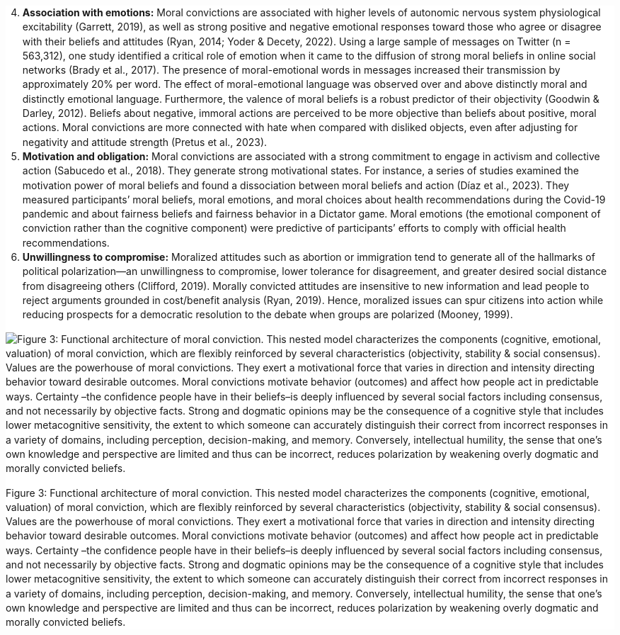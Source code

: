 4. **Association with emotions:** Moral convictions are associated with higher levels of autonomic nervous system physiological excitability (Garrett, 2019), as well as strong positive and negative emotional responses toward those who agree or disagree with their beliefs and attitudes (Ryan, 2014; Yoder & Decety, 2022). Using a large sample of messages on Twitter (n = 563,312), one study identified a critical role of emotion when it came to the diffusion of strong moral beliefs in online social networks (Brady et al., 2017). The presence of moral-emotional words in messages increased their transmission by approximately 20% per word. The effect of moral-emotional language was observed over and above distinctly moral and distinctly emotional language. Furthermore, the valence of moral beliefs is a robust predictor of their objectivity (Goodwin & Darley, 2012). Beliefs about negative, immoral actions are perceived to be more objective than beliefs about positive, moral actions. Moral convictions are more connected with hate when compared with disliked objects, even after adjusting for negativity and attitude strength (Pretus et al., 2023).
5. **Motivation and obligation:** Moral convictions are associated with a strong commitment to engage in activism and collective action (Sabucedo et al., 2018). They generate strong motivational states. For instance, a series of studies examined the motivation power of moral beliefs and found a dissociation between moral beliefs and action (Díaz et al., 2023). They measured participants’ moral beliefs, moral emotions, and moral choices about health recommendations during the Covid-19 pandemic and about fairness beliefs and fairness behavior in a Dictator game. Moral emotions (the emotional component of conviction rather than the cognitive component) were predictive of participants’ efforts to comply with official health recommendations.
6. **Unwillingness to compromise:** Moralized attitudes such as abortion or immigration tend to generate all of the hallmarks of political polarization—an unwillingness to compromise, lower tolerance for disagreement, and greater desired social distance from disagreeing others (Clifford, 2019). Morally convicted attitudes are insensitive to new information and lead people to reject arguments grounded in cost/benefit analysis (Ryan, 2019). Hence, moralized issues can spur citizens into action while reducing prospects for a democratic resolution to the debate when groups are polarized (Mooney, 1999).

![Figure 3: Functional architecture of moral conviction. This nested model characterizes the components (cognitive, emotional, valuation) of moral conviction, which are flexibly reinforced by several characteristics (objectivity, stability & social consensus). Values are the powerhouse of moral convictions. They exert a motivational force that varies in direction and intensity directing behavior toward desirable outcomes. Moral convictions motivate behavior (outcomes) and affect how people act in predictable ways. Certainty –the confidence people have in their beliefs–is deeply influenced by several social factors including consensus, and not necessarily by objective facts. Strong and dogmatic opinions may be the consequence of a cognitive style that includes lower metacognitive sensitivity, the extent to which someone can accurately distinguish their correct from incorrect responses in a variety of domains, including perception, decision-making, and memory. Conversely, intellectual humility, the sense that one’s own knowledge and perspective are limited and thus can be incorrect, reduces polarization by weakening overly dogmatic and morally convicted beliefs.](/jd_mc_figure3.jpg)
<figcaption>Figure 3: Functional architecture of moral conviction. This nested model characterizes the components (cognitive, emotional, valuation) of moral conviction, which are flexibly reinforced by several characteristics (objectivity, stability & social consensus). Values are the powerhouse of moral convictions. They exert a motivational force that varies in direction and intensity directing behavior toward desirable outcomes. Moral convictions motivate behavior (outcomes) and affect how people act in predictable ways. Certainty –the confidence people have in their beliefs–is deeply influenced by several social factors including consensus, and not necessarily by objective facts. Strong and dogmatic opinions may be the consequence of a cognitive style that includes lower metacognitive sensitivity, the extent to which someone can accurately distinguish their correct from incorrect responses in a variety of domains, including perception, decision-making, and memory. Conversely, intellectual humility, the sense that one’s own knowledge and perspective are limited and thus can be incorrect, reduces polarization by weakening overly dogmatic and morally convicted beliefs.</figcaption>
